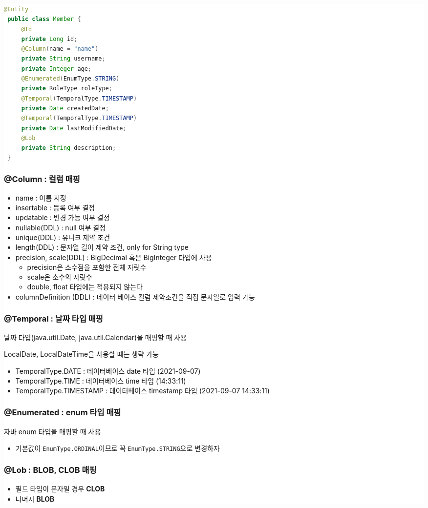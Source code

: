 ```java
@Entity
 public class Member {
     @Id
     private Long id;
     @Column(name = "name")
     private String username;
     private Integer age;
     @Enumerated(EnumType.STRING)
     private RoleType roleType;
     @Temporal(TemporalType.TIMESTAMP)
     private Date createdDate;
     @Temporal(TemporalType.TIMESTAMP)
     private Date lastModifiedDate;
     @Lob
     private String description;
 }
```



### **@Column : 컬럼 매핑**

- name : 이름 지정
- insertable : 등록 여부 결정
- updatable : 변경 가능 여부 결정
- nullable(DDL) : null 여부 결정
- unique(DDL) : 유니크 제약 조건
- length(DDL) : 문자열 길이 제약 조건, only for String type
- precision, scale(DDL) : BigDecimal 혹은 BigInteger 타입에 사용
  - precision은 소수점을 포함한 전체 자릿수
  - scale은 소수의 자릿수
  - double, float 타입에는 적용되지 않는다
- columnDefinition (DDL) : 데이터 베이스 컬럼 제약조건을 직접 문자열로 입력 가능

### **@Temporal : 날짜 타입 매핑**

날짜 타입(java.util.Date, java.util.Calendar)을 매핑할 때 사용

LocalDate, LocalDateTime을 사용할 때는 생략 가능

- TemporalType.DATE : 데이터베이스 date 타입 (2021-09-07)
- TemporalType.TIME : 데이터베이스 time 타입 (14:33:11)
- TemporalType.TIMESTAMP : 데이터베이스 timestamp 타입 (2021-09-07 14:33:11)

### **@Enumerated : enum 타입 매핑**

자바 enum 타입을 매핑할 때 사용

- 기본값이 `EnumType.ORDINAL`이므로 꼭 `EnumType.STRING`으로 변경하자

### **@Lob : BLOB, CLOB 매핑**

- 필드 타입이 문자일 경우 **CLOB**
- 나머지 **BLOB**
